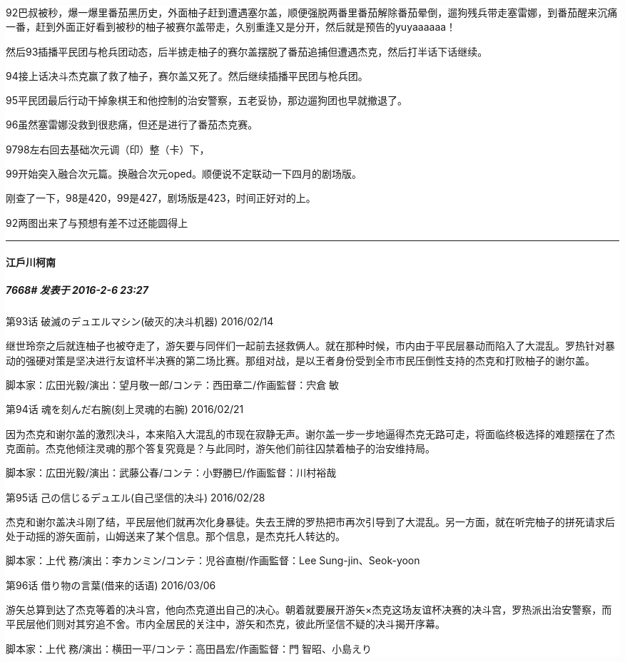 92巴叔被秒，爆一爆里番茄黑历史，外面柚子赶到遭遇塞尔盖，顺便强脱两番里番茄解除番茄晕倒，遛狗残兵带走塞雷娜，到番茄醒来沉痛一番，赶到外面正好看到被秒的柚子被赛尔盖带走，久别重逢又是分开，然后就是预告的yuyaaaaaa！

然后93插播平民团与枪兵团动态，后半掳走柚子的赛尔盖摆脱了番茄追捕但遭遇杰克，然后打半话下话继续。

94接上话决斗杰克赢了救了柚子，赛尔盖又死了。然后继续插播平民团与枪兵团。

95平民团最后行动干掉象棋王和他控制的治安警察，五老妥协，那边遛狗团也早就撤退了。

96虽然塞雷娜没救到很悲痛，但还是进行了番茄杰克赛。

9798左右回去基础次元调（印）整（卡）下，

99开始突入融合次元篇。换融合次元oped。顺便说不定联动一下四月的剧场版。

刚查了一下，98是420，99是427，剧场版是423，时间正好对的上。

92两图出来了与预想有差不过还能圆得上







-----

####  江戶川柯南  
##### 7668#       发表于 2016-2-6 23:27




第93话 破滅のデュエルマシン(破灭的决斗机器) 2016/02/14

继世玲奈之后就连柚子也被夺走了，游矢要与同伴们一起前去拯救俩人。就在那种时候，市内由于平民层暴动而陷入了大混乱。罗热针对暴动的强硬对策是坚决进行友谊杯半决赛的第二场比赛。那组对战，是以王者身份受到全市市民压倒性支持的杰克和打败柚子的谢尔盖。


脚本家：広田光毅/演出：望月敬一郎/コンテ：西田章二/作画監督：宍倉 敏



第94话 魂を刻んだ右腕(刻上灵魂的右腕) 2016/02/21

因为杰克和谢尔盖的激烈决斗，本来陷入大混乱的市现在寂静无声。谢尔盖一步一步地逼得杰克无路可走，将面临终极选择的难题摆在了杰克面前。杰克他倾注灵魂的那个答复究竟是？与此同时，游矢他们前往囚禁着柚子的治安维持局。


脚本家：広田光毅/演出：武藤公春/コンテ：小野勝巳/作画監督：川村裕哉



第95话 己の信じるデュエル(自己坚信的决斗) 2016/02/28

杰克和谢尔盖决斗刚了结，平民层他们就再次化身暴徒。失去王牌的罗热把市再次引导到了大混乱。另一方面，就在听完柚子的拼死请求后处于动摇的游矢面前，山姆送来了某个信息。那个信息，是杰克托人转达的。


脚本家：上代 務/演出：李カンミン/コンテ：児谷直樹/作画監督：Lee Sung-jin、Seok-yoon



第96话 借り物の言葉(借来的话语) 2016/03/06

游矢总算到达了杰克等着的决斗宫，他向杰克道出自己的决心。朝着就要展开游矢×杰克这场友谊杯决赛的决斗宫，罗热派出治安警察，而平民层他们则对其穷追不舍。市内全居民的关注中，游矢和杰克，彼此所坚信不疑的决斗揭开序幕。


脚本家：上代 務/演出：横田一平/コンテ：高田昌宏/作画監督：門 智昭、小島えり
